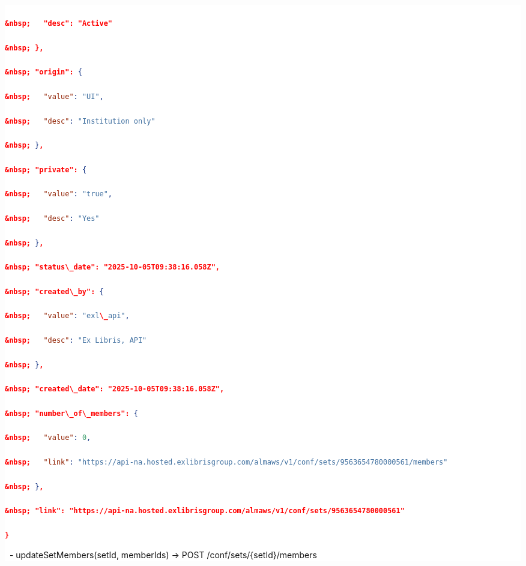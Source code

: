 ```json

&nbsp;   "desc": "Active"

&nbsp; },

&nbsp; "origin": {

&nbsp;   "value": "UI",

&nbsp;   "desc": "Institution only"

&nbsp; },

&nbsp; "private": {

&nbsp;   "value": "true",

&nbsp;   "desc": "Yes"

&nbsp; },

&nbsp; "status\_date": "2025-10-05T09:38:16.058Z",

&nbsp; "created\_by": {

&nbsp;   "value": "exl\_api",

&nbsp;   "desc": "Ex Libris, API"

&nbsp; },

&nbsp; "created\_date": "2025-10-05T09:38:16.058Z",

&nbsp; "number\_of\_members": {

&nbsp;   "value": 0,

&nbsp;   "link": "https://api-na.hosted.exlibrisgroup.com/almaws/v1/conf/sets/9563654780000561/members"

&nbsp; },

&nbsp; "link": "https://api-na.hosted.exlibrisgroup.com/almaws/v1/conf/sets/9563654780000561"

}

```

&nbsp; - updateSetMembers(setId, memberIds) → POST /conf/sets/{setId}/members


